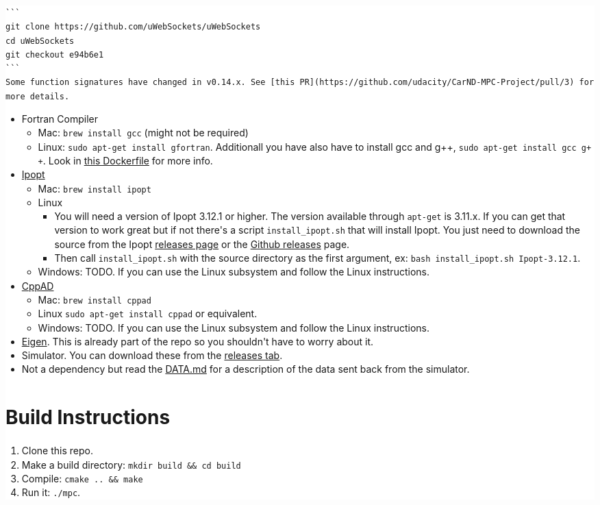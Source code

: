     ```
    git clone https://github.com/uWebSockets/uWebSockets 
    cd uWebSockets
    git checkout e94b6e1
    ```
    Some function signatures have changed in v0.14.x. See [this PR](https://github.com/udacity/CarND-MPC-Project/pull/3) for more details.
* Fortran Compiler
  * Mac: `brew install gcc` (might not be required)
  * Linux: `sudo apt-get install gfortran`. Additionall you have also have to install gcc and g++, `sudo apt-get install gcc g++`. Look in [this Dockerfile](https://github.com/udacity/CarND-MPC-Quizzes/blob/master/Dockerfile) for more info.
* [Ipopt](https://projects.coin-or.org/Ipopt)
  * Mac: `brew install ipopt`
  * Linux
    * You will need a version of Ipopt 3.12.1 or higher. The version available through `apt-get` is 3.11.x. If you can get that version to work great but if not there's a script `install_ipopt.sh` that will install Ipopt. You just need to download the source from the Ipopt [releases page](https://www.coin-or.org/download/source/Ipopt/) or the [Github releases](https://github.com/coin-or/Ipopt/releases) page.
    * Then call `install_ipopt.sh` with the source directory as the first argument, ex: `bash install_ipopt.sh Ipopt-3.12.1`. 
  * Windows: TODO. If you can use the Linux subsystem and follow the Linux instructions.
* [CppAD](https://www.coin-or.org/CppAD/)
  * Mac: `brew install cppad`
  * Linux `sudo apt-get install cppad` or equivalent.
  * Windows: TODO. If you can use the Linux subsystem and follow the Linux instructions.
* [Eigen](http://eigen.tuxfamily.org/index.php?title=Main_Page). This is already part of the repo so you shouldn't have to worry about it.
* Simulator. You can download these from the [releases tab](https://github.com/udacity/self-driving-car-sim/releases).
* Not a dependency but read the [DATA.md](./DATA.md) for a description of the data sent back from the simulator.

# Build Instructions

1. Clone this repo.
2. Make a build directory: `mkdir build && cd build`
3. Compile: `cmake .. && make`
4. Run it: `./mpc`.